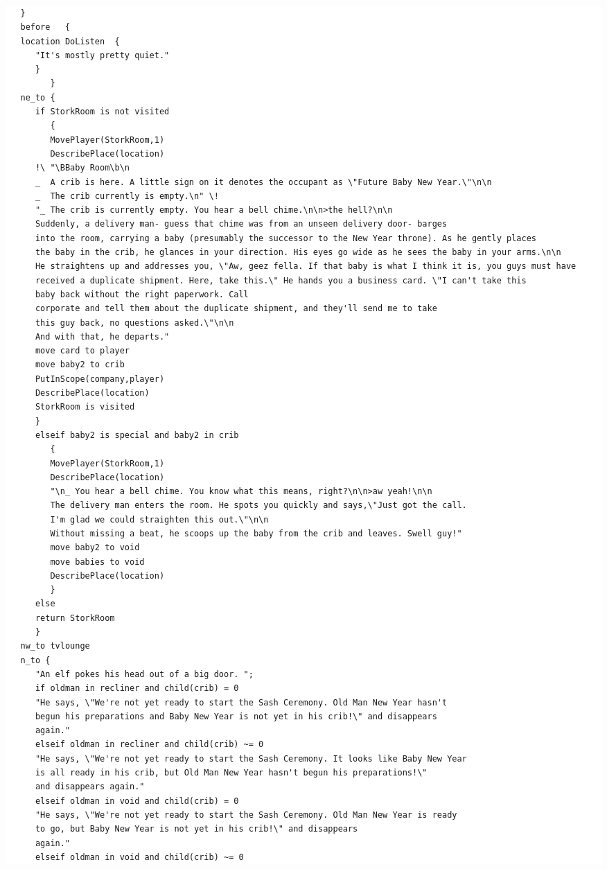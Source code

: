        }
       before   {
       location DoListen  {
          "It's mostly pretty quiet."
          }
             }
       ne_to {
          if StorkRoom is not visited
             {
             MovePlayer(StorkRoom,1)
             DescribePlace(location)
          !\ "\BBaby Room\b\n
          _  A crib is here. A little sign on it denotes the occupant as \"Future Baby New Year.\"\n\n
          _  The crib currently is empty.\n" \!
          "_ The crib is currently empty. You hear a bell chime.\n\n>the hell?\n\n
          Suddenly, a delivery man- guess that chime was from an unseen delivery door- barges
          into the room, carrying a baby (presumably the successor to the New Year throne). As he gently places
          the baby in the crib, he glances in your direction. His eyes go wide as he sees the baby in your arms.\n\n
          He straightens up and addresses you, \"Aw, geez fella. If that baby is what I think it is, you guys must have
          received a duplicate shipment. Here, take this.\" He hands you a business card. \"I can't take this
          baby back without the right paperwork. Call
          corporate and tell them about the duplicate shipment, and they'll send me to take
          this guy back, no questions asked.\"\n\n
          And with that, he departs."
          move card to player
          move baby2 to crib
          PutInScope(company,player)
          DescribePlace(location)
          StorkRoom is visited
          }
          elseif baby2 is special and baby2 in crib
             {
             MovePlayer(StorkRoom,1)
             DescribePlace(location)
             "\n_ You hear a bell chime. You know what this means, right?\n\n>aw yeah!\n\n
             The delivery man enters the room. He spots you quickly and says,\"Just got the call.
             I'm glad we could straighten this out.\"\n\n
             Without missing a beat, he scoops up the baby from the crib and leaves. Swell guy!"
             move baby2 to void
             move babies to void
             DescribePlace(location)
             }
          else
          return StorkRoom
          }
       nw_to tvlounge
       n_to {
          "An elf pokes his head out of a big door. ";
          if oldman in recliner and child(crib) = 0
          "He says, \"We're not yet ready to start the Sash Ceremony. Old Man New Year hasn't
          begun his preparations and Baby New Year is not yet in his crib!\" and disappears
          again."
          elseif oldman in recliner and child(crib) ~= 0
          "He says, \"We're not yet ready to start the Sash Ceremony. It looks like Baby New Year
          is all ready in his crib, but Old Man New Year hasn't begun his preparations!\"
          and disappears again."
          elseif oldman in void and child(crib) = 0
          "He says, \"We're not yet ready to start the Sash Ceremony. Old Man New Year is ready
          to go, but Baby New Year is not yet in his crib!\" and disappears
          again."
          elseif oldman in void and child(crib) ~= 0